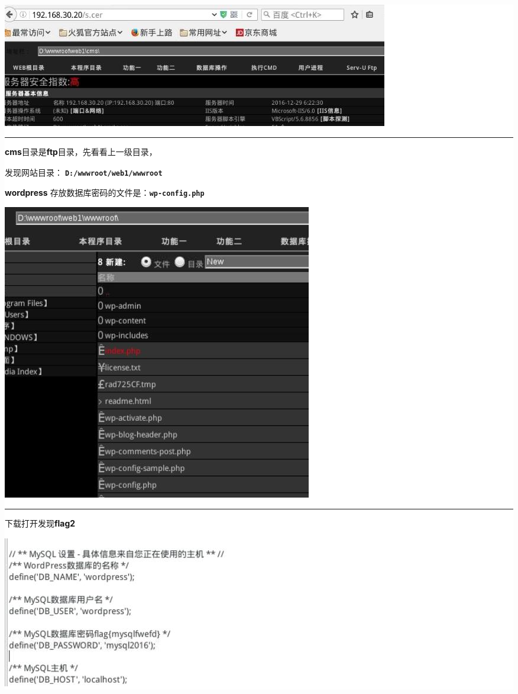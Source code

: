 ![images](/images/2017-09-20/ld12.png)

-------

**cms**目录是**ftp**目录，先看看上一级目录，<br/>

发现网站目录： **`D:/wwwroot/web1/wwwroot`**<br/>

**wordpress** 存放数据库密码的文件是：**`wp-config.php`** <br>

![images](/images/2017-09-20/ld13.png)

--------

下载打开发现**flag2** <br>

![images](/images/2017-09-20/ld14.png)
